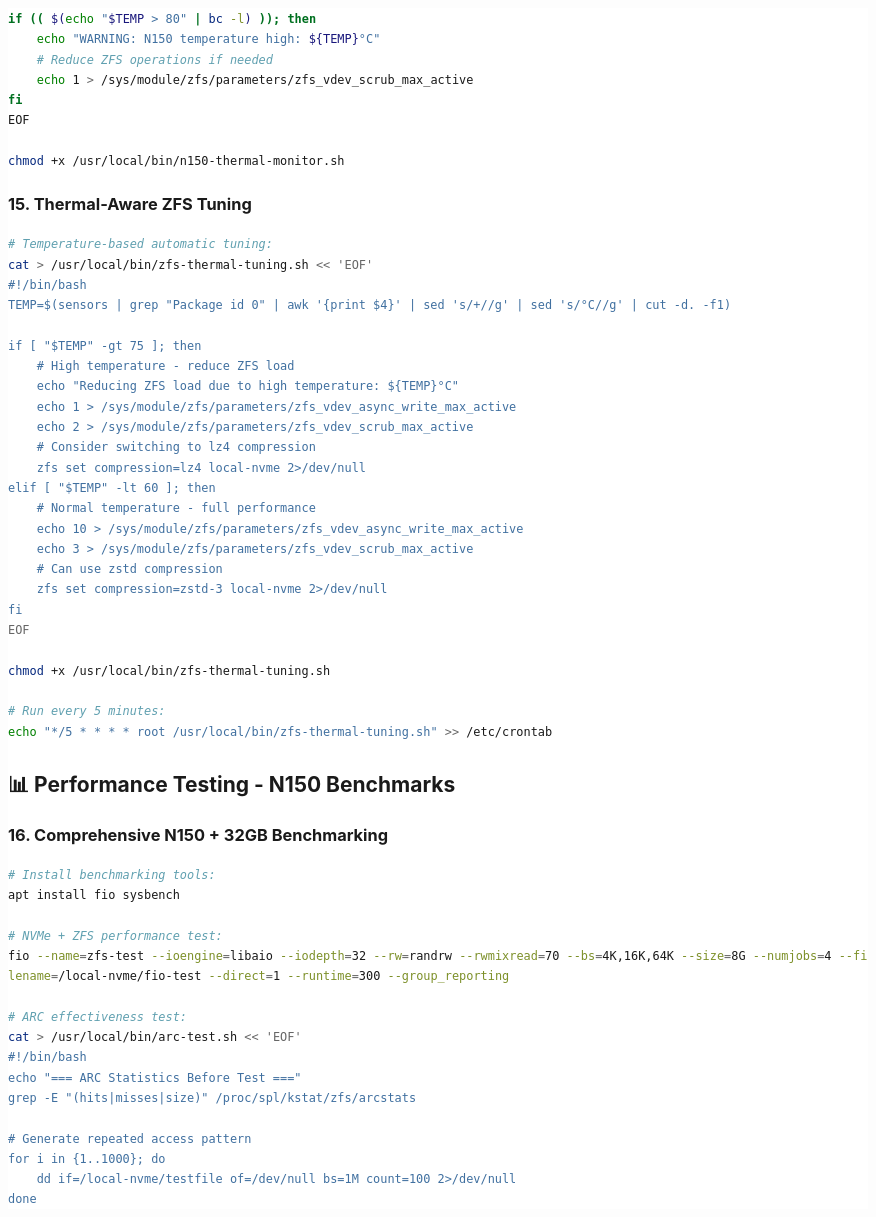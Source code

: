 ```bash
if (( $(echo "$TEMP > 80" | bc -l) )); then
    echo "WARNING: N150 temperature high: ${TEMP}°C"
    # Reduce ZFS operations if needed
    echo 1 > /sys/module/zfs/parameters/zfs_vdev_scrub_max_active
fi
EOF

chmod +x /usr/local/bin/n150-thermal-monitor.sh
```

### 15. Thermal-Aware ZFS Tuning

```bash
# Temperature-based automatic tuning:
cat > /usr/local/bin/zfs-thermal-tuning.sh << 'EOF'
#!/bin/bash
TEMP=$(sensors | grep "Package id 0" | awk '{print $4}' | sed 's/+//g' | sed 's/°C//g' | cut -d. -f1)

if [ "$TEMP" -gt 75 ]; then
    # High temperature - reduce ZFS load
    echo "Reducing ZFS load due to high temperature: ${TEMP}°C"
    echo 1 > /sys/module/zfs/parameters/zfs_vdev_async_write_max_active
    echo 2 > /sys/module/zfs/parameters/zfs_vdev_scrub_max_active
    # Consider switching to lz4 compression
    zfs set compression=lz4 local-nvme 2>/dev/null
elif [ "$TEMP" -lt 60 ]; then
    # Normal temperature - full performance
    echo 10 > /sys/module/zfs/parameters/zfs_vdev_async_write_max_active
    echo 3 > /sys/module/zfs/parameters/zfs_vdev_scrub_max_active
    # Can use zstd compression
    zfs set compression=zstd-3 local-nvme 2>/dev/null
fi
EOF

chmod +x /usr/local/bin/zfs-thermal-tuning.sh

# Run every 5 minutes:
echo "*/5 * * * * root /usr/local/bin/zfs-thermal-tuning.sh" >> /etc/crontab
```

## 📊 Performance Testing - N150 Benchmarks

### 16. Comprehensive N150 + 32GB Benchmarking

```bash
# Install benchmarking tools:
apt install fio sysbench

# NVMe + ZFS performance test:
fio --name=zfs-test --ioengine=libaio --iodepth=32 --rw=randrw --rwmixread=70 --bs=4K,16K,64K --size=8G --numjobs=4 --filename=/local-nvme/fio-test --direct=1 --runtime=300 --group_reporting

# ARC effectiveness test:
cat > /usr/local/bin/arc-test.sh << 'EOF'
#!/bin/bash
echo "=== ARC Statistics Before Test ==="
grep -E "(hits|misses|size)" /proc/spl/kstat/zfs/arcstats

# Generate repeated access pattern
for i in {1..1000}; do
    dd if=/local-nvme/testfile of=/dev/null bs=1M count=100 2>/dev/null
done
```